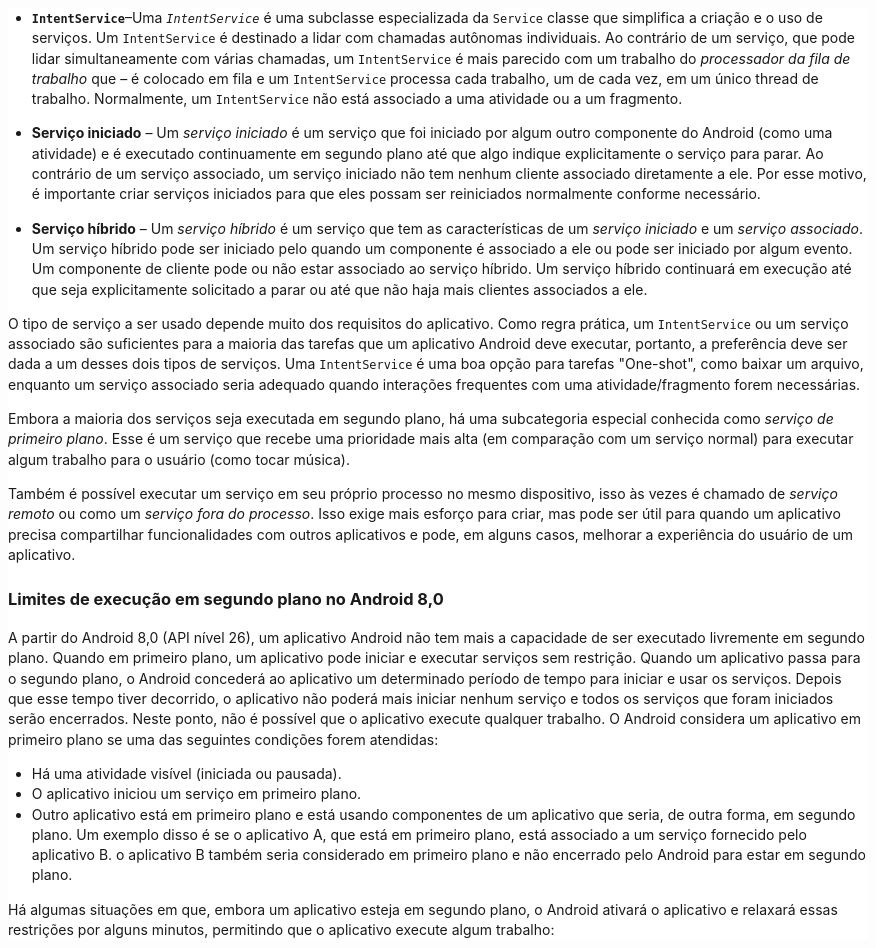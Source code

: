 * **`IntentService`**&ndash;Uma _`IntentService`_ é uma subclasse especializada da `Service` classe que simplifica a criação e o uso de serviços. Um `IntentService` é destinado a lidar com chamadas autônomas individuais. Ao contrário de um serviço, que pode lidar simultaneamente com várias chamadas, um `IntentService` é mais parecido com um trabalho do _processador da fila de trabalho_ que &ndash; é colocado em fila e um `IntentService` processa cada trabalho, um de cada vez, em um único thread de trabalho. Normalmente, um `IntentService` não está associado a uma atividade ou a um fragmento. 

* **Serviço iniciado** &ndash; Um _serviço iniciado_ é um serviço que foi iniciado por algum outro componente do Android (como uma atividade) e é executado continuamente em segundo plano até que algo indique explicitamente o serviço para parar. Ao contrário de um serviço associado, um serviço iniciado não tem nenhum cliente associado diretamente a ele. Por esse motivo, é importante criar serviços iniciados para que eles possam ser reiniciados normalmente conforme necessário.

* **Serviço híbrido** &ndash; Um _serviço híbrido_ é um serviço que tem as características de um _serviço iniciado_ e um _serviço associado_. Um serviço híbrido pode ser iniciado pelo quando um componente é associado a ele ou pode ser iniciado por algum evento. Um componente de cliente pode ou não estar associado ao serviço híbrido. Um serviço híbrido continuará em execução até que seja explicitamente solicitado a parar ou até que não haja mais clientes associados a ele.

O tipo de serviço a ser usado depende muito dos requisitos do aplicativo. Como regra prática, um `IntentService` ou um serviço associado são suficientes para a maioria das tarefas que um aplicativo Android deve executar, portanto, a preferência deve ser dada a um desses dois tipos de serviços. Uma `IntentService` é uma boa opção para tarefas "One-shot", como baixar um arquivo, enquanto um serviço associado seria adequado quando interações frequentes com uma atividade/fragmento forem necessárias. 

Embora a maioria dos serviços seja executada em segundo plano, há uma subcategoria especial conhecida como _serviço de primeiro plano_. Esse é um serviço que recebe uma prioridade mais alta (em comparação com um serviço normal) para executar algum trabalho para o usuário (como tocar música). 

Também é possível executar um serviço em seu próprio processo no mesmo dispositivo, isso às vezes é chamado de _serviço remoto_ ou como um _serviço fora do processo_. Isso exige mais esforço para criar, mas pode ser útil para quando um aplicativo precisa compartilhar funcionalidades com outros aplicativos e pode, em alguns casos, melhorar a experiência do usuário de um aplicativo. 

### <a name="background-execution-limits-in-android-80"></a>Limites de execução em segundo plano no Android 8,0

A partir do Android 8,0 (API nível 26), um aplicativo Android não tem mais a capacidade de ser executado livremente em segundo plano. Quando em primeiro plano, um aplicativo pode iniciar e executar serviços sem restrição. Quando um aplicativo passa para o segundo plano, o Android concederá ao aplicativo um determinado período de tempo para iniciar e usar os serviços. Depois que esse tempo tiver decorrido, o aplicativo não poderá mais iniciar nenhum serviço e todos os serviços que foram iniciados serão encerrados. Neste ponto, não é possível que o aplicativo execute qualquer trabalho. O Android considera um aplicativo em primeiro plano se uma das seguintes condições forem atendidas:

* Há uma atividade visível (iniciada ou pausada).
* O aplicativo iniciou um serviço em primeiro plano.
* Outro aplicativo está em primeiro plano e está usando componentes de um aplicativo que seria, de outra forma, em segundo plano. Um exemplo disso é se o aplicativo A, que está em primeiro plano, está associado a um serviço fornecido pelo aplicativo B. o aplicativo B também seria considerado em primeiro plano e não encerrado pelo Android para estar em segundo plano.

Há algumas situações em que, embora um aplicativo esteja em segundo plano, o Android ativará o aplicativo e relaxará essas restrições por alguns minutos, permitindo que o aplicativo execute algum trabalho:
